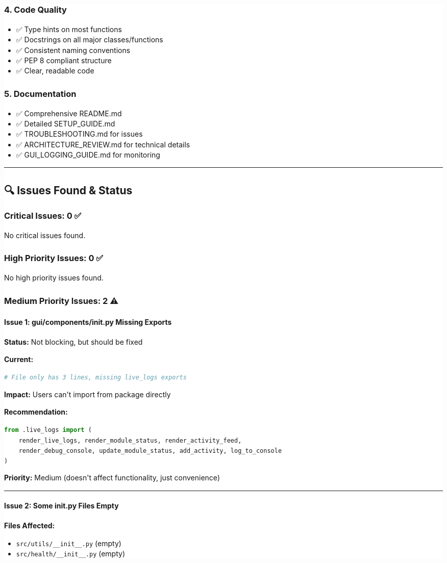 ### **4. Code Quality**
- ✅ Type hints on most functions
- ✅ Docstrings on all major classes/functions
- ✅ Consistent naming conventions
- ✅ PEP 8 compliant structure
- ✅ Clear, readable code

### **5. Documentation**
- ✅ Comprehensive README.md
- ✅ Detailed SETUP_GUIDE.md
- ✅ TROUBLESHOOTING.md for issues
- ✅ ARCHITECTURE_REVIEW.md for technical details
- ✅ GUI_LOGGING_GUIDE.md for monitoring

---

## 🔍 Issues Found & Status

### **Critical Issues: 0** ✅
No critical issues found.

### **High Priority Issues: 0** ✅
No high priority issues found.

### **Medium Priority Issues: 2** ⚠️

#### **Issue 1: gui/components/__init__.py Missing Exports**
**Status:** Not blocking, but should be fixed

**Current:**
```python
# File only has 3 lines, missing live_logs exports
```

**Impact:** Users can't import from package directly

**Recommendation:**
```python
from .live_logs import (
    render_live_logs, render_module_status, render_activity_feed,
    render_debug_console, update_module_status, add_activity, log_to_console
)
```

**Priority:** Medium (doesn't affect functionality, just convenience)

---

#### **Issue 2: Some __init__.py Files Empty**
**Files Affected:**
- `src/utils/__init__.py` (empty)
- `src/health/__init__.py` (empty)
